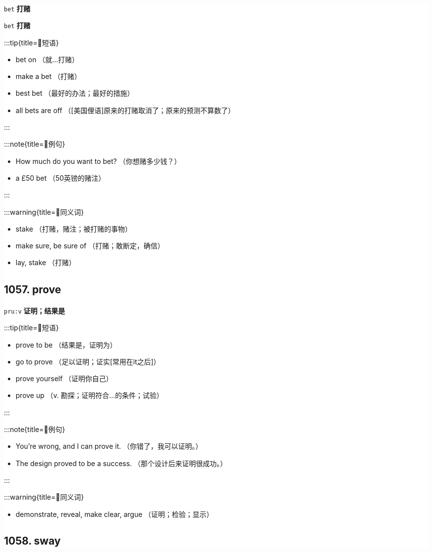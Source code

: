 `bet`  **打赌**

`bet`  **打赌**

:::tip{title=🤩短语}

- bet on （就…打赌）

- make a bet （打赌）

- best bet （最好的办法；最好的措施）

- all bets are off （[美国俚语]原来的打赌取消了；原来的预测不算数了）

:::

:::note{title=🎤例句}

- How much do you want to bet? （你想赌多少钱？）

- a £50 bet （50英镑的赌注）

:::

:::warning{title=🤔同义词}

- stake （打赌，赌注；被打赌的事物）

- make sure, be sure of （打赌；敢断定，确信）

- lay, stake （打赌）


## 1057. prove

`pru:v`  **证明；结果是**

:::tip{title=🤩短语}

- prove to be （结果是，证明为）

- go to prove （足以证明；证实[常用在it之后]）

- prove yourself （证明你自己）

- prove up （v. 勘探；证明符合…的条件；试验）

:::

:::note{title=🎤例句}

- You’re wrong, and I can prove it. （你错了，我可以证明。）

- The design proved to be a success. （那个设计后来证明很成功。）

:::

:::warning{title=🤔同义词}

- demonstrate, reveal, make clear, argue （证明；检验；显示）


## 1058. sway
